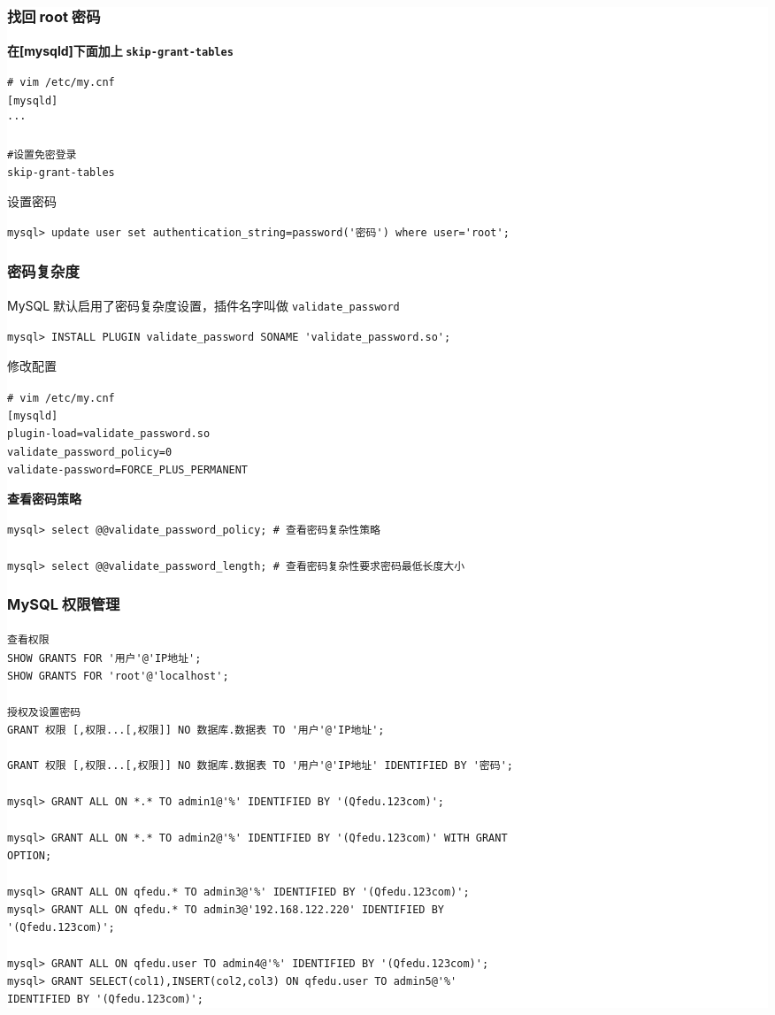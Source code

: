 ### 找回 root 密码

**在[mysqld]下面加上 `skip-grant-tables`**

```
# vim /etc/my.cnf
[mysqld]
···

#设置免密登录
skip-grant-tables
```

设置密码

```
mysql> update user set authentication_string=password('密码') where user='root';
```

### 密码复杂度

MySQL 默认启用了密码复杂度设置，插件名字叫做 `validate_password`

```
mysql> INSTALL PLUGIN validate_password SONAME 'validate_password.so';
```

修改配置

```
# vim /etc/my.cnf
[mysqld]
plugin-load=validate_password.so
validate_password_policy=0
validate-password=FORCE_PLUS_PERMANENT
```

**查看密码策略**

```
mysql> select @@validate_password_policy; # 查看密码复杂性策略

mysql> select @@validate_password_length; # 查看密码复杂性要求密码最低长度大小
```

### MySQL 权限管理

```
查看权限
SHOW GRANTS FOR '用户'@'IP地址';
SHOW GRANTS FOR 'root'@'localhost';

授权及设置密码
GRANT 权限 [,权限...[,权限]] NO 数据库.数据表 TO '用户'@'IP地址';

GRANT 权限 [,权限...[,权限]] NO 数据库.数据表 TO '用户'@'IP地址' IDENTIFIED BY '密码';

mysql> GRANT ALL ON *.* TO admin1@'%' IDENTIFIED BY '(Qfedu.123com)';

mysql> GRANT ALL ON *.* TO admin2@'%' IDENTIFIED BY '(Qfedu.123com)' WITH GRANT
OPTION;

mysql> GRANT ALL ON qfedu.* TO admin3@'%' IDENTIFIED BY '(Qfedu.123com)';
mysql> GRANT ALL ON qfedu.* TO admin3@'192.168.122.220' IDENTIFIED BY
'(Qfedu.123com)';

mysql> GRANT ALL ON qfedu.user TO admin4@'%' IDENTIFIED BY '(Qfedu.123com)';
mysql> GRANT SELECT(col1),INSERT(col2,col3) ON qfedu.user TO admin5@'%'
IDENTIFIED BY '(Qfedu.123com)';
```